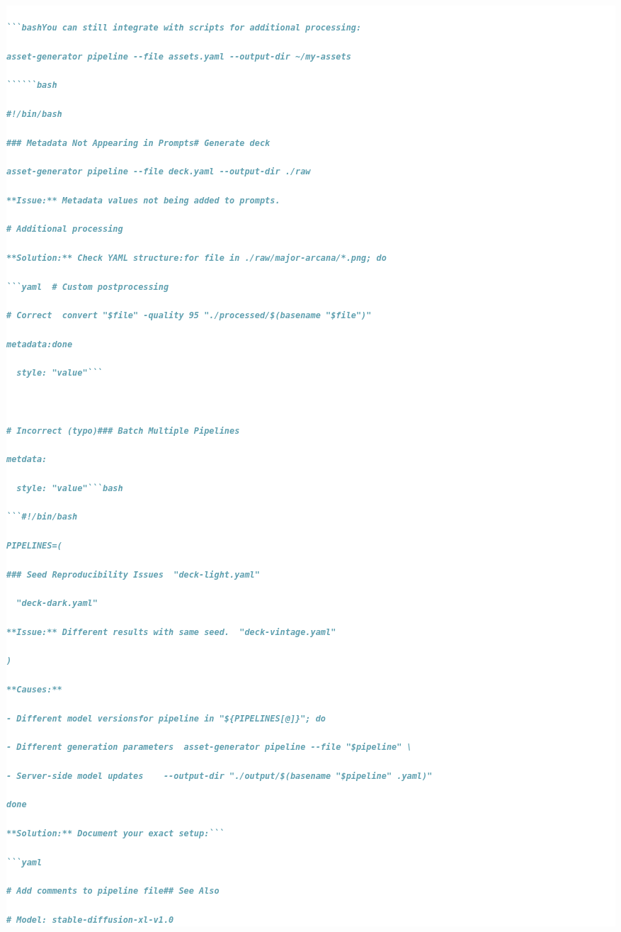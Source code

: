 ```````markdown

```bashYou can still integrate with scripts for additional processing:

asset-generator pipeline --file assets.yaml --output-dir ~/my-assets

``````bash

#!/bin/bash

### Metadata Not Appearing in Prompts# Generate deck

asset-generator pipeline --file deck.yaml --output-dir ./raw

**Issue:** Metadata values not being added to prompts.

# Additional processing

**Solution:** Check YAML structure:for file in ./raw/major-arcana/*.png; do

```yaml  # Custom postprocessing

# Correct  convert "$file" -quality 95 "./processed/$(basename "$file")"

metadata:done

  style: "value"```



# Incorrect (typo)### Batch Multiple Pipelines

metdata:

  style: "value"```bash

```#!/bin/bash

PIPELINES=(

### Seed Reproducibility Issues  "deck-light.yaml"

  "deck-dark.yaml"

**Issue:** Different results with same seed.  "deck-vintage.yaml"

)

**Causes:**

- Different model versionsfor pipeline in "${PIPELINES[@]}"; do

- Different generation parameters  asset-generator pipeline --file "$pipeline" \

- Server-side model updates    --output-dir "./output/$(basename "$pipeline" .yaml)"

done

**Solution:** Document your exact setup:```

```yaml

# Add comments to pipeline file## See Also

# Model: stable-diffusion-xl-v1.0
```````